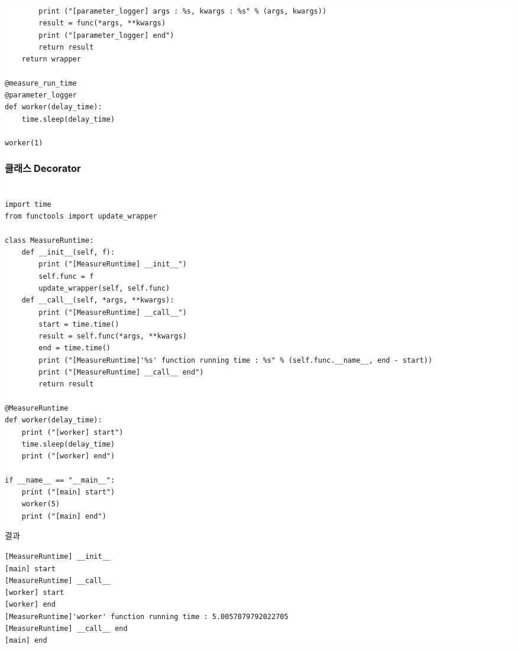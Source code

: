 ```
        print ("[parameter_logger] args : %s, kwargs : %s" % (args, kwargs))
        result = func(*args, **kwargs)
        print ("[parameter_logger] end")
        return result
    return wrapper

@measure_run_time
@parameter_logger
def worker(delay_time):
    time.sleep(delay_time)

worker(1)
```

### 클래스 Decorator
```

import time
from functools import update_wrapper

class MeasureRuntime:
    def __init__(self, f):
        print ("[MeasureRuntime] __init__")
        self.func = f
        update_wrapper(self, self.func)
    def __call__(self, *args, **kwargs):
        print ("[MeasureRuntime] __call__")
        start = time.time()
        result = self.func(*args, **kwargs)
        end = time.time()
        print ("[MeasureRuntime]'%s' function running time : %s" % (self.func.__name__, end - start))
        print ("[MeasureRuntime] __call__ end")
        return result

@MeasureRuntime
def worker(delay_time):
    print ("[worker] start")
    time.sleep(delay_time)
    print ("[worker] end")
    
if __name__ == "__main__":
    print ("[main] start")
    worker(5)
    print ("[main] end")
```
결과
```
[MeasureRuntime] __init__
[main] start
[MeasureRuntime] __call__
[worker] start
[worker] end
[MeasureRuntime]'worker' function running time : 5.0057079792022705
[MeasureRuntime] __call__ end
[main] end
```
